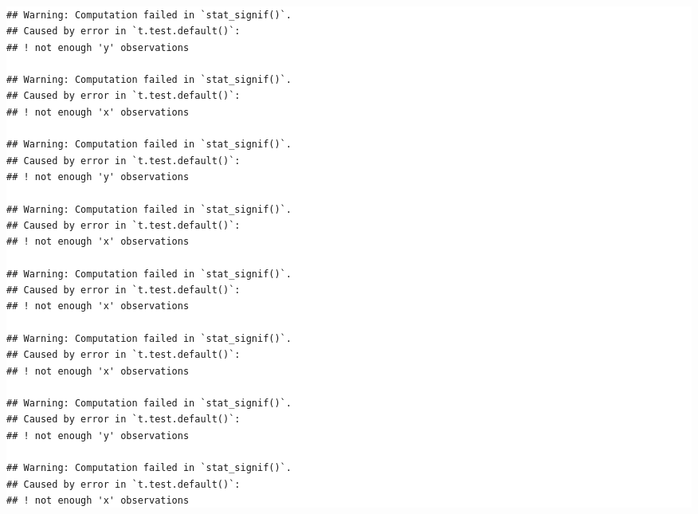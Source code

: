     ## Warning: Computation failed in `stat_signif()`.
    ## Caused by error in `t.test.default()`:
    ## ! not enough 'y' observations

    ## Warning: Computation failed in `stat_signif()`.
    ## Caused by error in `t.test.default()`:
    ## ! not enough 'x' observations

    ## Warning: Computation failed in `stat_signif()`.
    ## Caused by error in `t.test.default()`:
    ## ! not enough 'y' observations

    ## Warning: Computation failed in `stat_signif()`.
    ## Caused by error in `t.test.default()`:
    ## ! not enough 'x' observations

    ## Warning: Computation failed in `stat_signif()`.
    ## Caused by error in `t.test.default()`:
    ## ! not enough 'x' observations

    ## Warning: Computation failed in `stat_signif()`.
    ## Caused by error in `t.test.default()`:
    ## ! not enough 'x' observations

    ## Warning: Computation failed in `stat_signif()`.
    ## Caused by error in `t.test.default()`:
    ## ! not enough 'y' observations

    ## Warning: Computation failed in `stat_signif()`.
    ## Caused by error in `t.test.default()`:
    ## ! not enough 'x' observations
